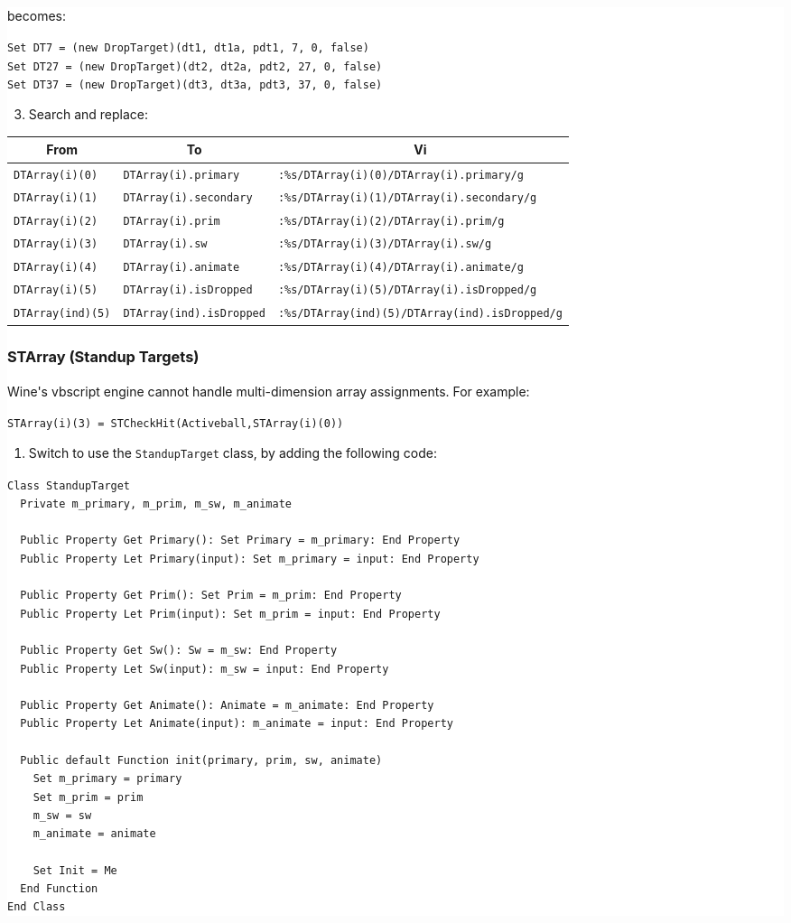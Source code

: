 becomes:

```
Set DT7 = (new DropTarget)(dt1, dt1a, pdt1, 7, 0, false)
Set DT27 = (new DropTarget)(dt2, dt2a, pdt2, 27, 0, false)
Set DT37 = (new DropTarget)(dt3, dt3a, pdt3, 37, 0, false)
```

3) Search and replace:

| From | To | Vi |
| --- | --- | --- |
| `DTArray(i)(0)` | `DTArray(i).primary` | `:%s/DTArray(i)(0)/DTArray(i).primary/g` |
| `DTArray(i)(1)` | `DTArray(i).secondary` | `:%s/DTArray(i)(1)/DTArray(i).secondary/g` |
| `DTArray(i)(2)` | `DTArray(i).prim` | `:%s/DTArray(i)(2)/DTArray(i).prim/g` |
| `DTArray(i)(3)` | `DTArray(i).sw` | `:%s/DTArray(i)(3)/DTArray(i).sw/g` |
| `DTArray(i)(4)` | `DTArray(i).animate` | `:%s/DTArray(i)(4)/DTArray(i).animate/g` |
| `DTArray(i)(5)` | `DTArray(i).isDropped` | `:%s/DTArray(i)(5)/DTArray(i).isDropped/g` |
| `DTArray(ind)(5)` | `DTArray(ind).isDropped` | `:%s/DTArray(ind)(5)/DTArray(ind).isDropped/g` |

### STArray (Standup Targets)

Wine's vbscript engine cannot handle multi-dimension array assignments. For example:

```
STArray(i)(3) = STCheckHit(Activeball,STArray(i)(0))
```

1) Switch to use the `StandupTarget` class, by adding the following code:

```
Class StandupTarget
  Private m_primary, m_prim, m_sw, m_animate

  Public Property Get Primary(): Set Primary = m_primary: End Property
  Public Property Let Primary(input): Set m_primary = input: End Property

  Public Property Get Prim(): Set Prim = m_prim: End Property
  Public Property Let Prim(input): Set m_prim = input: End Property

  Public Property Get Sw(): Sw = m_sw: End Property
  Public Property Let Sw(input): m_sw = input: End Property

  Public Property Get Animate(): Animate = m_animate: End Property
  Public Property Let Animate(input): m_animate = input: End Property

  Public default Function init(primary, prim, sw, animate)
    Set m_primary = primary
    Set m_prim = prim
    m_sw = sw
    m_animate = animate

    Set Init = Me
  End Function
End Class
```
